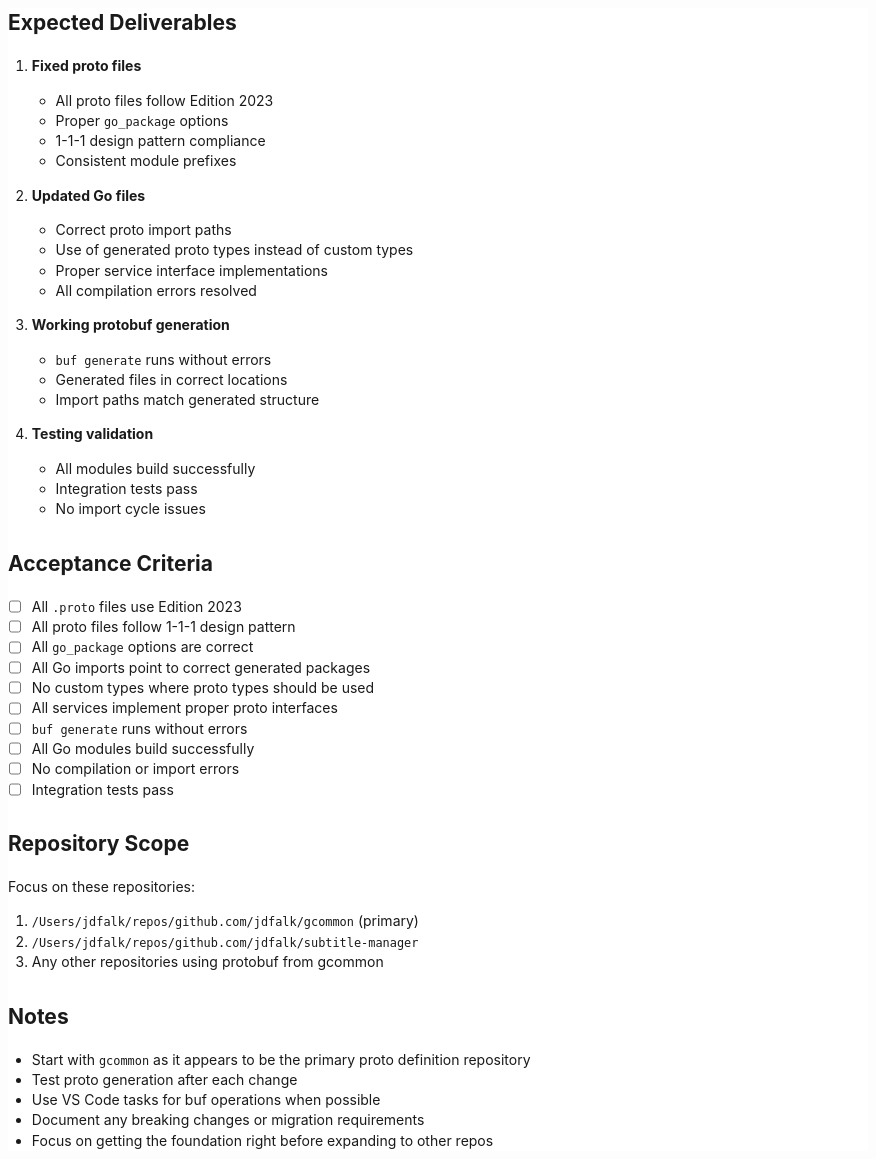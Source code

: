 ## Expected Deliverables

1. **Fixed proto files**
   - All proto files follow Edition 2023
   - Proper `go_package` options
   - 1-1-1 design pattern compliance
   - Consistent module prefixes

2. **Updated Go files**
   - Correct proto import paths
   - Use of generated proto types instead of custom types
   - Proper service interface implementations
   - All compilation errors resolved

3. **Working protobuf generation**
   - `buf generate` runs without errors
   - Generated files in correct locations
   - Import paths match generated structure

4. **Testing validation**
   - All modules build successfully
   - Integration tests pass
   - No import cycle issues

## Acceptance Criteria

- [ ] All `.proto` files use Edition 2023
- [ ] All proto files follow 1-1-1 design pattern
- [ ] All `go_package` options are correct
- [ ] All Go imports point to correct generated packages
- [ ] No custom types where proto types should be used
- [ ] All services implement proper proto interfaces
- [ ] `buf generate` runs without errors
- [ ] All Go modules build successfully
- [ ] No compilation or import errors
- [ ] Integration tests pass

## Repository Scope

Focus on these repositories:

1. `/Users/jdfalk/repos/github.com/jdfalk/gcommon` (primary)
2. `/Users/jdfalk/repos/github.com/jdfalk/subtitle-manager`
3. Any other repositories using protobuf from gcommon

## Notes

- Start with `gcommon` as it appears to be the primary proto definition repository
- Test proto generation after each change
- Use VS Code tasks for buf operations when possible
- Document any breaking changes or migration requirements
- Focus on getting the foundation right before expanding to other repos
